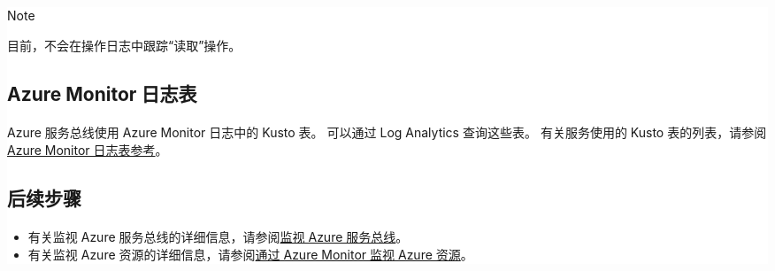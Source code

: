 > [!NOTE]
> 目前，不会在操作日志中跟踪“读取”操作。

## <a name="azure-monitor-logs-tables"></a>Azure Monitor 日志表
Azure 服务总线使用 Azure Monitor 日志中的 Kusto 表。 可以通过 Log Analytics 查询这些表。 有关服务使用的 Kusto 表的列表，请参阅[ Azure Monitor 日志表参考](/azure/azure-monitor/reference/tables/tables-resourcetype#service-bus)。


## <a name="next-steps"></a>后续步骤
- 有关监视 Azure 服务总线的详细信息，请参阅[监视 Azure 服务总线](monitor-service-bus.md)。
- 有关监视 Azure 资源的详细信息，请参阅[通过 Azure Monitor 监视 Azure 资源](../azure-monitor/essentials/monitor-azure-resource.md)。
